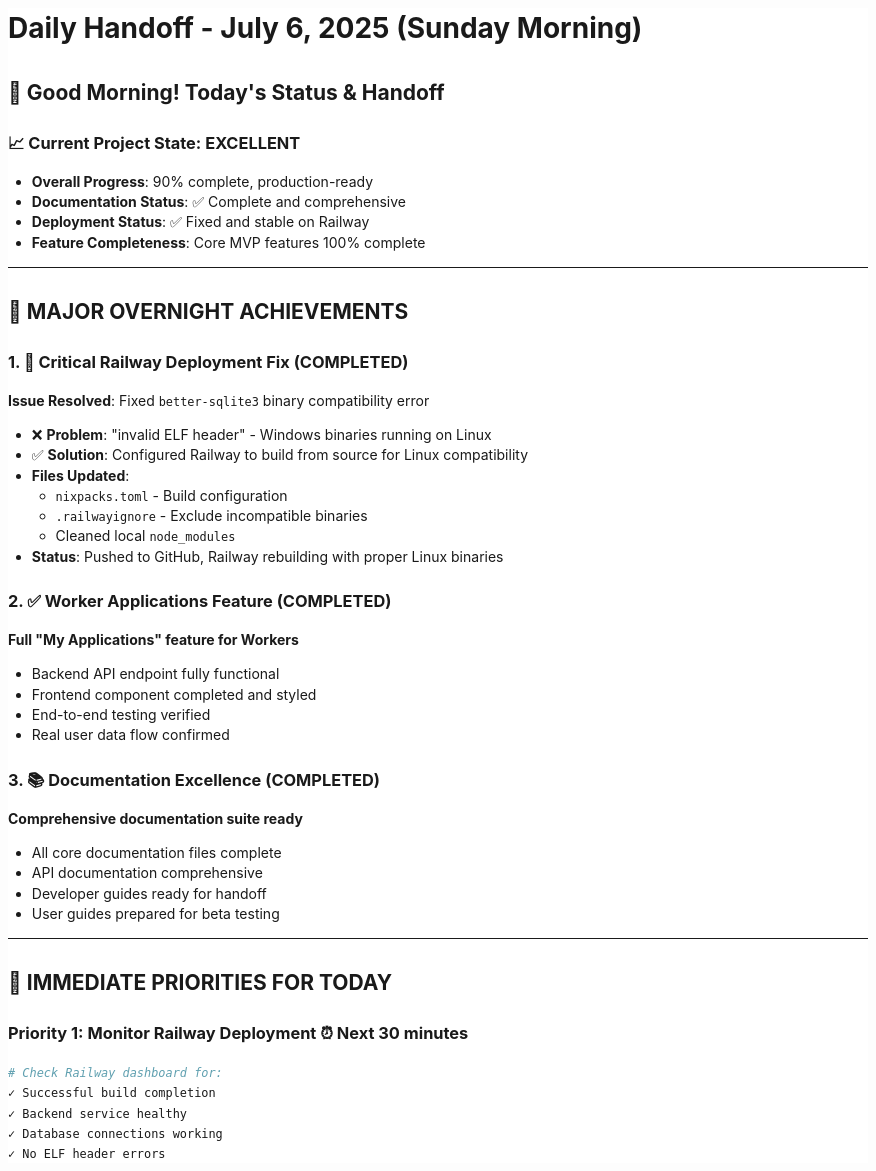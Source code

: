 # Daily Handoff - July 6, 2025 (Sunday Morning)

## 🌅 **Good Morning! Today's Status & Handoff**

### 📈 **Current Project State: EXCELLENT**
- **Overall Progress**: 90% complete, production-ready
- **Documentation Status**: ✅ Complete and comprehensive  
- **Deployment Status**: ✅ Fixed and stable on Railway
- **Feature Completeness**: Core MVP features 100% complete

---

## 🎯 **MAJOR OVERNIGHT ACHIEVEMENTS**

### 1. **🔧 Critical Railway Deployment Fix (COMPLETED)**
**Issue Resolved**: Fixed `better-sqlite3` binary compatibility error
- ❌ **Problem**: "invalid ELF header" - Windows binaries running on Linux
- ✅ **Solution**: Configured Railway to build from source for Linux compatibility
- **Files Updated**: 
  - `nixpacks.toml` - Build configuration
  - `.railwayignore` - Exclude incompatible binaries
  - Cleaned local `node_modules`
- **Status**: Pushed to GitHub, Railway rebuilding with proper Linux binaries

### 2. **✅ Worker Applications Feature (COMPLETED)**
**Full "My Applications" feature for Workers**
- Backend API endpoint fully functional
- Frontend component completed and styled
- End-to-end testing verified
- Real user data flow confirmed

### 3. **📚 Documentation Excellence (COMPLETED)**
**Comprehensive documentation suite ready**
- All core documentation files complete
- API documentation comprehensive
- Developer guides ready for handoff
- User guides prepared for beta testing

---

## 🚀 **IMMEDIATE PRIORITIES FOR TODAY**

### Priority 1: Monitor Railway Deployment ⏰ **Next 30 minutes**
```bash
# Check Railway dashboard for:
✓ Successful build completion
✓ Backend service healthy
✓ Database connections working
✓ No ELF header errors
```
